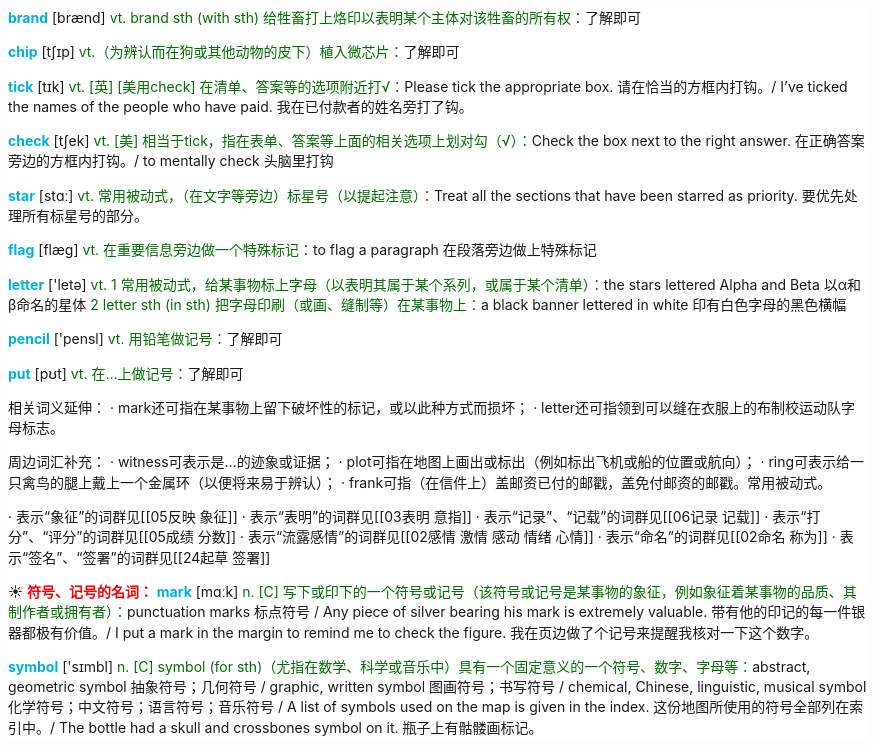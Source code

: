 <font color="sky blue">**brand**</font> [brænd] 
<font color="rgb(227, 108, 9)">vt. brand sth (with sth) 给牲畜打上烙印以表明某个主体对该牲畜的所有权：</font>了解即可
           
<font color="sky blue">**chip**</font> [tʃɪp]
<font color="rgb(227, 108, 9)">vt.（为辨认而在狗或其他动物的皮下）植入微芯片：</font>了解即可

<font color="sky blue">**tick**</font> [tɪk] 
<font color="rgb(227, 108, 9)">vt. [英] [美用check] 在清单、答案等的选项附近打√：</font>Please tick the appropriate box. 请在恰当的方框内打钩。/ I’ve ticked the names of the people who have paid. 我在已付款者的姓名旁打了钩。

<font color="sky blue">**check**</font> [tʃek] 
<font color="rgb(227, 108, 9)">vt. [美] 相当于tick，指在表单、答案等上面的相关选项上划对勾（√）：</font>Check the box next to the right answer. 在正确答案旁边的方框内打钩。/ to mentally check 头脑里打钩

<font color="sky blue">**star**</font> [stɑː] 
<font color="rgb(227, 108, 9)">vt. 常用被动式，（在文字等旁边）标星号（以提起注意）：</font>Treat all the sections that have been starred as priority. 要优先处理所有标星号的部分。

<font color="sky blue">**flag**</font> [flæɡ] 
<font color="rgb(227, 108, 9)">vt. 在重要信息旁边做一个特殊标记：</font>to flag a paragraph 在段落旁边做上特殊标记

<font color="sky blue">**letter**</font> ['letə] 
<font color="rgb(227, 108, 9)">vt. 1 常用被动式，给某事物标上字母（以表明其属于某个系列，或属于某个清单）：</font>the stars lettered Alpha and Beta 以α和β命名的星体 <font color="rgb(227, 108, 9)">2 letter sth (in sth) 把字母印刷（或画、缝制等）在某事物上：</font>a black banner lettered in white 印有白色字母的黑色横幅

<font color="sky blue">**pencil**</font> ['pensl] 
<font color="rgb(227, 108, 9)">vt. 用铅笔做记号：</font>了解即可

<font color="sky blue">**put**</font> [pʊt] 
<font color="rgb(227, 108, 9)">vt. 在…上做记号：</font>了解即可

相关词义延伸：
· mark还可指在某事物上留下破坏性的标记，或以此种方式而损坏；
· letter还可指领到可以缝在衣服上的布制校运动队字母标志。

周边词汇补充：
· witness可表示是…的迹象或证据；
· plot可指在地图上画出或标出（例如标出飞机或船的位置或航向）；
· ring可表示给一只禽鸟的腿上戴上一个金属环（以便将来易于辨认）；
· frank可指（在信件上）盖邮资已付的邮戳，盖免付邮资的邮戳。常用被动式。

· 表示“象征”的词群见[[05反映 象征]]
· 表示“表明”的词群见[[03表明 意指]]
· 表示“记录”、“记载”的词群见[[06记录 记载]]
· 表示“打分”、“评分”的词群见[[05成绩 分数]]
· 表示“流露感情”的词群见[[02感情 激情 感动 情绪 心情]]
· 表示“命名”的词群见[[02命名 称为]]
· 表示“签名”、“签署”的词群见[[24起草 签署]]

☀ <font color="red">**符号、记号的名词：**</font>
<font color="sky blue">**mark**</font> [mɑːk] 
<font color="rgb(227, 108, 9)">n. [C] 写下或印下的一个符号或记号（该符号或记号是某事物的象征，例如象征着某事物的品质、其制作者或拥有者）：</font>punctuation marks 标点符号 / Any piece of silver bearing his mark is extremely valuable. 带有他的印记的每一件银器都极有价值。/ I put a mark in the margin to remind me to check the figure. 我在页边做了个记号来提醒我核对一下这个数字。

<font color="sky blue">**symbol**</font> ['sɪmbl] 
<font color="rgb(227, 108, 9)">n. [C] symbol (for sth)（尤指在数学、科学或音乐中）具有一个固定意义的一个符号、数字、字母等：</font>abstract, geometric symbol 抽象符号；几何符号 / graphic, written symbol 图画符号；书写符号 / chemical, Chinese, linguistic, musical symbol 化学符号；中文符号；语言符号；音乐符号 / A list of symbols used on the map is given in the index. 这份地图所使用的符号全部列在索引中。/ The bottle had a skull and crossbones symbol on it. 瓶子上有骷髅画标记。
           
